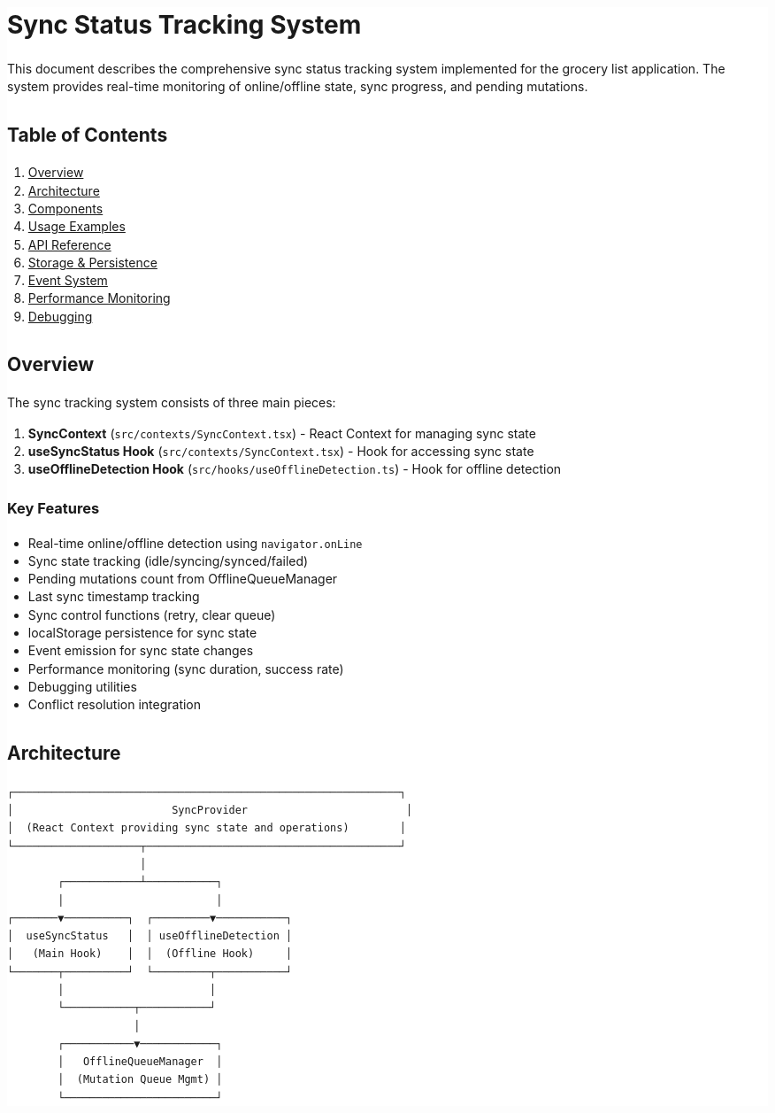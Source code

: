 # Sync Status Tracking System

This document describes the comprehensive sync status tracking system implemented for the grocery list application. The system provides real-time monitoring of online/offline state, sync progress, and pending mutations.

## Table of Contents

1. [Overview](#overview)
2. [Architecture](#architecture)
3. [Components](#components)
4. [Usage Examples](#usage-examples)
5. [API Reference](#api-reference)
6. [Storage & Persistence](#storage--persistence)
7. [Event System](#event-system)
8. [Performance Monitoring](#performance-monitoring)
9. [Debugging](#debugging)

## Overview

The sync tracking system consists of three main pieces:

1. **SyncContext** (`src/contexts/SyncContext.tsx`) - React Context for managing sync state
2. **useSyncStatus Hook** (`src/contexts/SyncContext.tsx`) - Hook for accessing sync state
3. **useOfflineDetection Hook** (`src/hooks/useOfflineDetection.ts`) - Hook for offline detection

### Key Features

- Real-time online/offline detection using `navigator.onLine`
- Sync state tracking (idle/syncing/synced/failed)
- Pending mutations count from OfflineQueueManager
- Last sync timestamp tracking
- Sync control functions (retry, clear queue)
- localStorage persistence for sync state
- Event emission for sync state changes
- Performance monitoring (sync duration, success rate)
- Debugging utilities
- Conflict resolution integration

## Architecture

```
┌─────────────────────────────────────────────────────────────┐
│                         SyncProvider                         │
│  (React Context providing sync state and operations)        │
└────────────────────┬────────────────────────────────────────┘
                     │
        ┌────────────┴───────────┐
        │                        │
┌───────▼──────────┐  ┌─────────▼───────────┐
│  useSyncStatus   │  │ useOfflineDetection │
│   (Main Hook)    │  │  (Offline Hook)     │
└───────┬──────────┘  └─────────┬───────────┘
        │                       │
        └───────────┬───────────┘
                    │
        ┌───────────▼────────────┐
        │   OfflineQueueManager  │
        │  (Mutation Queue Mgmt) │
        └────────────────────────┘
```
